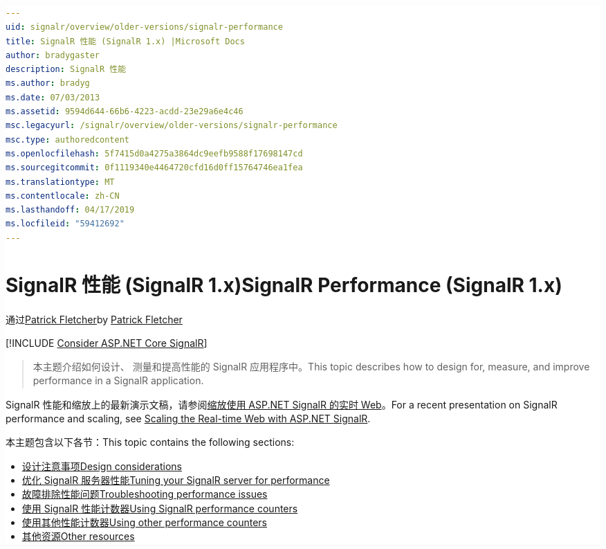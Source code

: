 ```yaml
---
uid: signalr/overview/older-versions/signalr-performance
title: SignalR 性能 (SignalR 1.x) |Microsoft Docs
author: bradygaster
description: SignalR 性能
ms.author: bradyg
ms.date: 07/03/2013
ms.assetid: 9594d644-66b6-4223-acdd-23e29a6e4c46
msc.legacyurl: /signalr/overview/older-versions/signalr-performance
msc.type: authoredcontent
ms.openlocfilehash: 5f7415d0a4275a3864dc9eefb9588f17698147cd
ms.sourcegitcommit: 0f1119340e4464720cfd16d0ff15764746ea1fea
ms.translationtype: MT
ms.contentlocale: zh-CN
ms.lasthandoff: 04/17/2019
ms.locfileid: "59412692"
---
```

# <a name="signalr-performance-signalr-1x"></a><span data-ttu-id="c0c9c-103">SignalR 性能 (SignalR 1.x)</span><span class="sxs-lookup"><span data-stu-id="c0c9c-103">SignalR Performance (SignalR 1.x)</span></span>

<span data-ttu-id="c0c9c-104">通过[Patrick Fletcher](https://github.com/pfletcher)</span><span class="sxs-lookup"><span data-stu-id="c0c9c-104">by [Patrick Fletcher](https://github.com/pfletcher)</span></span>

[!INCLUDE [Consider ASP.NET Core SignalR](~/includes/signalr/signalr-version-disambiguation.md)]

> <span data-ttu-id="c0c9c-105">本主题介绍如何设计、 测量和提高性能的 SignalR 应用程序中。</span><span class="sxs-lookup"><span data-stu-id="c0c9c-105">This topic describes how to design for, measure, and improve performance in a SignalR application.</span></span>


<span data-ttu-id="c0c9c-106">SignalR 性能和缩放上的最新演示文稿，请参阅[缩放使用 ASP.NET SignalR 的实时 Web](https://channel9.msdn.com/Events/Build/2013/3-502)。</span><span class="sxs-lookup"><span data-stu-id="c0c9c-106">For a recent presentation on SignalR performance and scaling, see [Scaling the Real-time Web with ASP.NET SignalR](https://channel9.msdn.com/Events/Build/2013/3-502).</span></span>

<span data-ttu-id="c0c9c-107">本主题包含以下各节：</span><span class="sxs-lookup"><span data-stu-id="c0c9c-107">This topic contains the following sections:</span></span>

- [<span data-ttu-id="c0c9c-108">设计注意事项</span><span class="sxs-lookup"><span data-stu-id="c0c9c-108">Design considerations</span></span>](#design)
- [<span data-ttu-id="c0c9c-109">优化 SignalR 服务器性能</span><span class="sxs-lookup"><span data-stu-id="c0c9c-109">Tuning your SignalR server for performance</span></span>](#tuning)
- [<span data-ttu-id="c0c9c-110">故障排除性能问题</span><span class="sxs-lookup"><span data-stu-id="c0c9c-110">Troubleshooting performance issues</span></span>](#troubleshooting)
- [<span data-ttu-id="c0c9c-111">使用 SignalR 性能计数器</span><span class="sxs-lookup"><span data-stu-id="c0c9c-111">Using SignalR performance counters</span></span>](#perfcounters)
- [<span data-ttu-id="c0c9c-112">使用其他性能计数器</span><span class="sxs-lookup"><span data-stu-id="c0c9c-112">Using other performance counters</span></span>](#othercounters)
- [<span data-ttu-id="c0c9c-113">其他资源</span><span class="sxs-lookup"><span data-stu-id="c0c9c-113">Other resources</span></span>](#otherresources)
